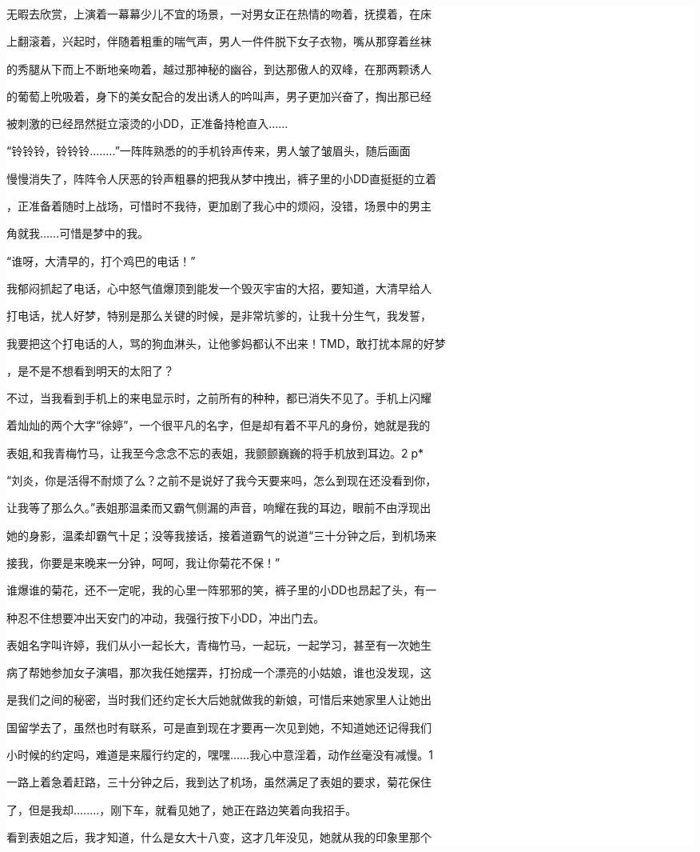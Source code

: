 无暇去欣赏，上演着一幕幕少儿不宜的场景，一对男女正在热情的吻着，抚摸着，在床

上翻滚着，兴起时，伴随着粗重的喘气声，男人一件件脱下女子衣物，嘴从那穿着丝袜

的秀腿从下而上不断地亲吻着，越过那神秘的幽谷，到达那傲人的双峰，在那两颗诱人

的葡萄上吮吸着，身下的美女配合的发出诱人的吟叫声，男子更加兴奋了，掏出那已经

被刺激的已经昂然挺立滚烫的小DD，正准备持枪直入……

“铃铃铃，铃铃铃........”一阵阵熟悉的的手机铃声传来，男人皱了皱眉头，随后画面

慢慢消失了，阵阵令人厌恶的铃声粗暴的把我从梦中拽出，裤子里的小DD直挺挺的立着

，正准备着随时上战场，可惜时不我待，更加剧了我心中的烦闷，没错，场景中的男主

角就我……可惜是梦中的我。

“谁呀，大清早的，打个鸡巴的电话！”

我郁闷抓起了电话，心中怒气值爆顶到能发一个毁灭宇宙的大招，要知道，大清早给人

打电话，扰人好梦，特别是那么关键的时候，是非常坑爹的，让我十分生气，我发誓，

我要把这个打电话的人，骂的狗血淋头，让他爹妈都认不出来！TMD，敢打扰本屌的好梦

，是不是不想看到明天的太阳了？

不过，当我看到手机上的来电显示时，之前所有的种种，都已消失不见了。手机上闪耀

着灿灿的两个大字“徐婷”，一个很平凡的名字，但是却有着不平凡的身份，她就是我的

表姐,和我青梅竹马，让我至今念念不忘的表姐，我颤颤巍巍的将手机放到耳边。2  p*



“刘炎，你是活得不耐烦了么？之前不是说好了我今天要来吗，怎么到现在还没看到你，

让我等了那么久。”表姐那温柔而又霸气侧漏的声音，响耀在我的耳边，眼前不由浮现出

她的身影，温柔却霸气十足；没等我接话，接着道霸气的说道“三十分钟之后，到机场来

接我，你要是来晚来一分钟，呵呵，我让你菊花不保！”



谁爆谁的菊花，还不一定呢，我的心里一阵邪邪的笑，裤子里的小DD也昂起了头，有一

种忍不住想要冲出天安门的冲动，我强行按下小DD，冲出门去。

表姐名字叫许婷，我们从小一起长大，青梅竹马，一起玩，一起学习，甚至有一次她生

病了帮她参加女子演唱，那次我任她摆弄，打扮成一个漂亮的小姑娘，谁也没发现，这

是我们之间的秘密，当时我们还约定长大后她就做我的新娘，可惜后来她家里人让她出

国留学去了，虽然也时有联系，可是直到现在才要再一次见到她，不知道她还记得我们

小时候的约定吗，难道是来履行约定的，嘿嘿……我心中意淫着，动作丝毫没有减慢。1

一路上着急着赶路，三十分钟之后，我到达了机场，虽然满足了表姐的要求，菊花保住

了，但是我却........，刚下车，就看见她了，她正在路边笑着向我招手。



看到表姐之后，我才知道，什么是女大十八变，这才几年没见，她就从我的印象里那个
